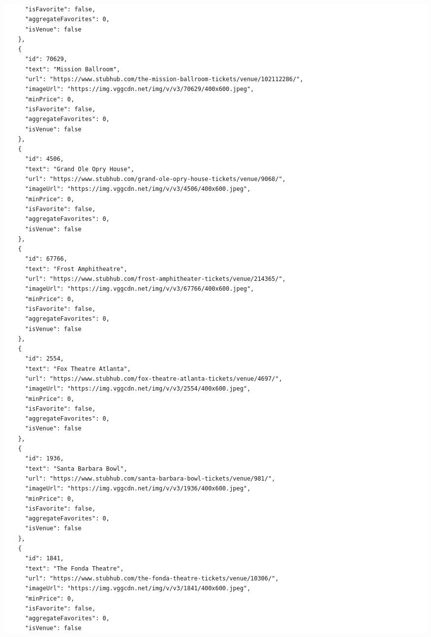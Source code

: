 ```
      "isFavorite": false,
      "aggregateFavorites": 0,
      "isVenue": false
    },
    {
      "id": 70629,
      "text": "Mission Ballroom",
      "url": "https://www.stubhub.com/the-mission-ballroom-tickets/venue/102112286/",
      "imageUrl": "https://img.vggcdn.net/img/v/v3/70629/400x600.jpeg",
      "minPrice": 0,
      "isFavorite": false,
      "aggregateFavorites": 0,
      "isVenue": false
    },
    {
      "id": 4506,
      "text": "Grand Ole Opry House",
      "url": "https://www.stubhub.com/grand-ole-opry-house-tickets/venue/9068/",
      "imageUrl": "https://img.vggcdn.net/img/v/v3/4506/400x600.jpeg",
      "minPrice": 0,
      "isFavorite": false,
      "aggregateFavorites": 0,
      "isVenue": false
    },
    {
      "id": 67766,
      "text": "Frost Amphitheatre",
      "url": "https://www.stubhub.com/frost-amphitheater-tickets/venue/214365/",
      "imageUrl": "https://img.vggcdn.net/img/v/v3/67766/400x600.jpeg",
      "minPrice": 0,
      "isFavorite": false,
      "aggregateFavorites": 0,
      "isVenue": false
    },
    {
      "id": 2554,
      "text": "Fox Theatre Atlanta",
      "url": "https://www.stubhub.com/fox-theatre-atlanta-tickets/venue/4697/",
      "imageUrl": "https://img.vggcdn.net/img/v/v3/2554/400x600.jpeg",
      "minPrice": 0,
      "isFavorite": false,
      "aggregateFavorites": 0,
      "isVenue": false
    },
    {
      "id": 1936,
      "text": "Santa Barbara Bowl",
      "url": "https://www.stubhub.com/santa-barbara-bowl-tickets/venue/981/",
      "imageUrl": "https://img.vggcdn.net/img/v/v3/1936/400x600.jpeg",
      "minPrice": 0,
      "isFavorite": false,
      "aggregateFavorites": 0,
      "isVenue": false
    },
    {
      "id": 1841,
      "text": "The Fonda Theatre",
      "url": "https://www.stubhub.com/the-fonda-theatre-tickets/venue/10306/",
      "imageUrl": "https://img.vggcdn.net/img/v/v3/1841/400x600.jpeg",
      "minPrice": 0,
      "isFavorite": false,
      "aggregateFavorites": 0,
      "isVenue": false
```